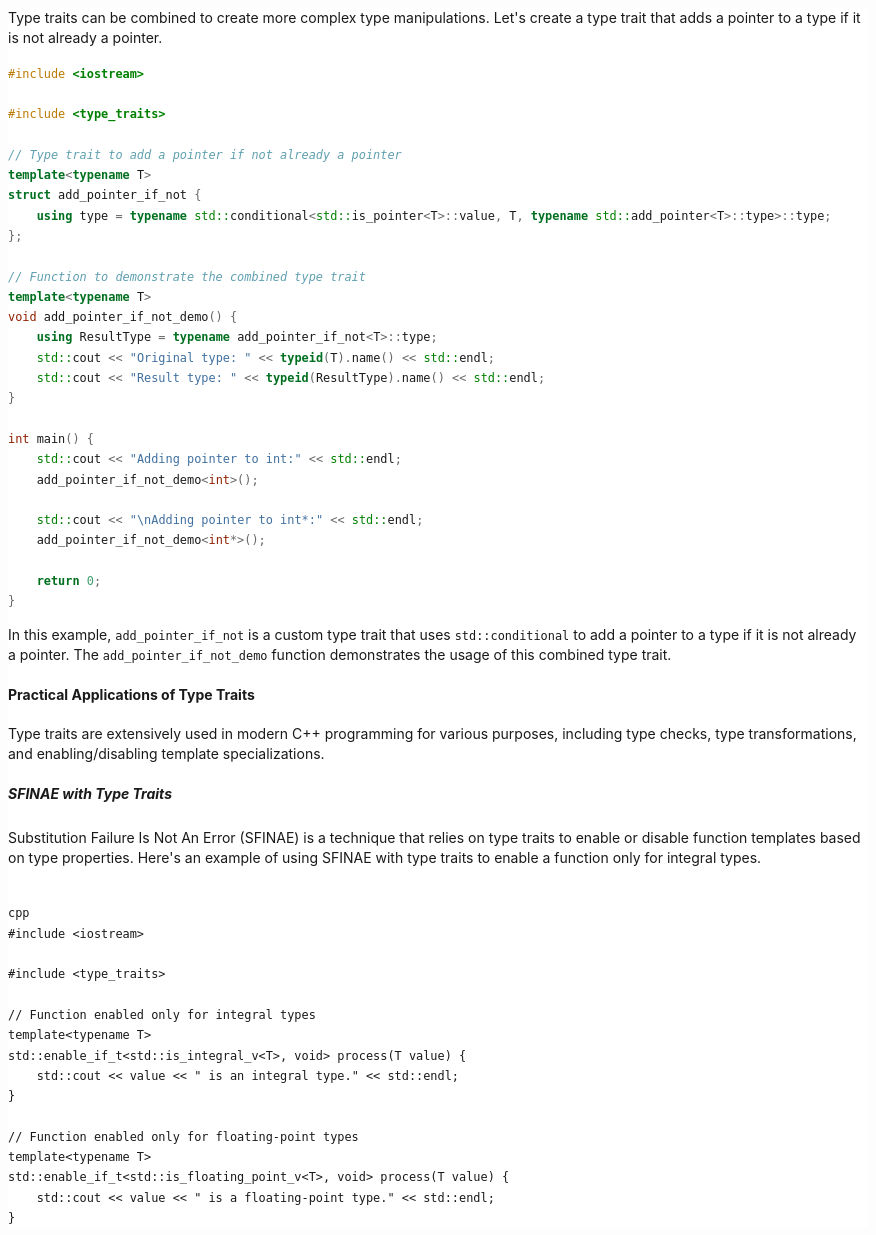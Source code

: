 Type traits can be combined to create more complex type manipulations. Let's create a type trait that adds a pointer to a type if it is not already a pointer.

```cpp
#include <iostream>

#include <type_traits>

// Type trait to add a pointer if not already a pointer
template<typename T>
struct add_pointer_if_not {
    using type = typename std::conditional<std::is_pointer<T>::value, T, typename std::add_pointer<T>::type>::type;
};

// Function to demonstrate the combined type trait
template<typename T>
void add_pointer_if_not_demo() {
    using ResultType = typename add_pointer_if_not<T>::type;
    std::cout << "Original type: " << typeid(T).name() << std::endl;
    std::cout << "Result type: " << typeid(ResultType).name() << std::endl;
}

int main() {
    std::cout << "Adding pointer to int:" << std::endl;
    add_pointer_if_not_demo<int>();

    std::cout << "\nAdding pointer to int*:" << std::endl;
    add_pointer_if_not_demo<int*>();

    return 0;
}
```

In this example, `add_pointer_if_not` is a custom type trait that uses `std::conditional` to add a pointer to a type if it is not already a pointer. The `add_pointer_if_not_demo` function demonstrates the usage of this combined type trait.

#### Practical Applications of Type Traits

Type traits are extensively used in modern C++ programming for various purposes, including type checks, type transformations, and enabling/disabling template specializations.

##### SFINAE with Type Traits

Substitution Failure Is Not An Error (SFINAE) is a technique that relies on type traits to enable or disable function templates based on type properties. Here's an example of using SFINAE with type traits to enable a function only for integral types.

```

cpp
#include <iostream>

#include <type_traits>

// Function enabled only for integral types
template<typename T>
std::enable_if_t<std::is_integral_v<T>, void> process(T value) {
    std::cout << value << " is an integral type." << std::endl;
}

// Function enabled only for floating-point types
template<typename T>
std::enable_if_t<std::is_floating_point_v<T>, void> process(T value) {
    std::cout << value << " is a floating-point type." << std::endl;
}
```
